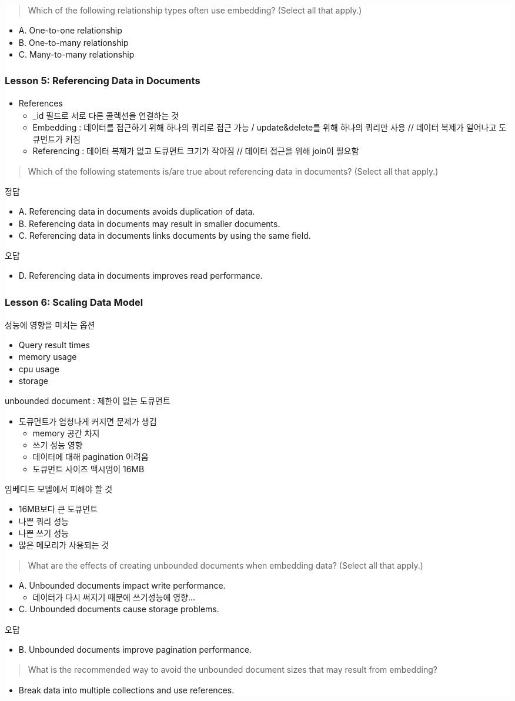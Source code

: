 > Which of the following relationship types often use embedding? (Select all that apply.)

* A. One-to-one relationship
* B. One-to-many relationship
* C. Many-to-many relationship

### Lesson 5: Referencing Data in Documents
* References
  * _id 필드로 서로 다른 콜렉션을 연결하는 것
  * Embedding : 데이터를 접근하기 위해 하나의 쿼리로 접근 가능 / update&delete를 위해 하나의 쿼리만 사용 // 데이터 복제가 일어나고 도큐먼트가 커짐
  * Referencing : 데이터 복제가 없고 도큐면트 크기가 작아짐 // 데이터 접근을 위해 join이 필요함

> Which of the following statements is/are true about referencing data in documents? (Select all that apply.)

정답
* A. Referencing data in documents avoids duplication of data.
* B. Referencing data in documents may result in smaller documents.
* C. Referencing data in documents links documents by using the same field.

오답
* D. Referencing data in documents improves read performance.

### Lesson 6: Scaling Data Model
성능에 영향을 미치는 옵션
* Query result times 
* memory usage
* cpu usage
* storage

unbounded document : 제한이 없는 도큐먼트
* 도큐먼트가 엄청나게 커지면 문제가 생김
  * memory 공간 차지
  * 쓰기 성능 영향
  * 데이터에 대해 pagination 어려움
  * 도큐먼트 사이즈 맥시멈이 16MB

임베디드 모델에서 피해야 할 것
* 16MB보다 큰 도큐먼트
* 나쁜 쿼리 성능
* 나쁜 쓰기 성능
* 많은 메모리가 사용되는 것

> What are the effects of creating unbounded documents when embedding data? (Select all that apply.)

* A. Unbounded documents impact write performance.
  * 데이터가 다시 써지기 때문에 쓰기성능에 영향...
* C. Unbounded documents cause storage problems.

오답
* B. Unbounded documents improve pagination performance.

> What is the recommended way to avoid the unbounded document sizes that may result from embedding?

* Break data into multiple collections and use references.
